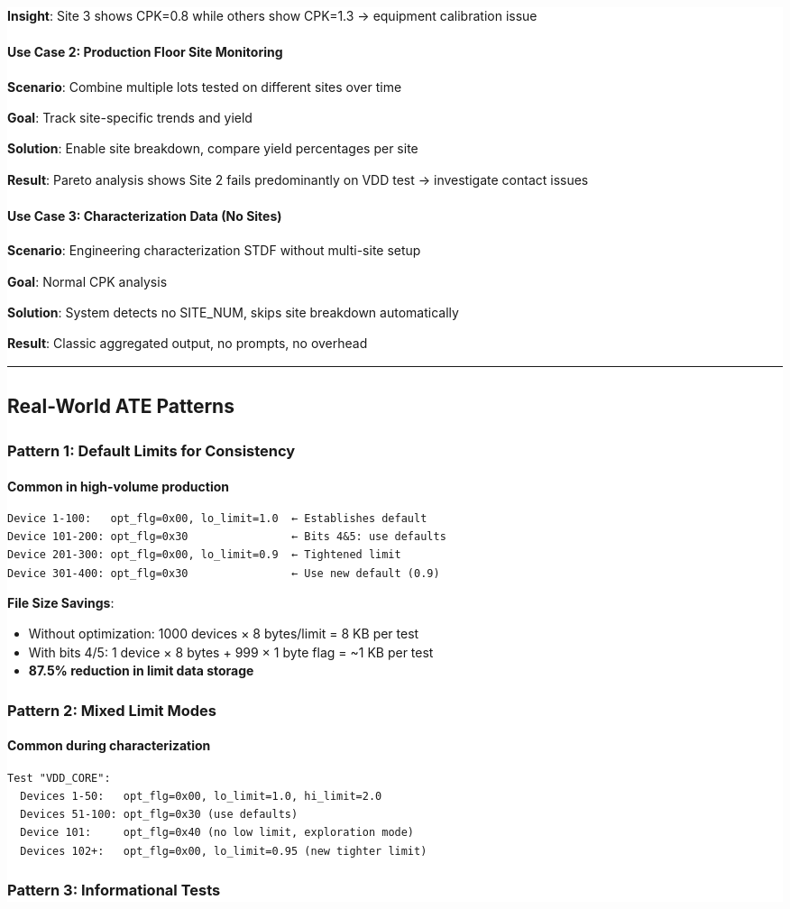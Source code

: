 **Insight**: Site 3 shows CPK=0.8 while others show CPK=1.3 → equipment calibration issue

#### Use Case 2: Production Floor Site Monitoring

**Scenario**: Combine multiple lots tested on different sites over time

**Goal**: Track site-specific trends and yield

**Solution**: Enable site breakdown, compare yield percentages per site

**Result**: Pareto analysis shows Site 2 fails predominantly on VDD test → investigate contact issues

#### Use Case 3: Characterization Data (No Sites)

**Scenario**: Engineering characterization STDF without multi-site setup

**Goal**: Normal CPK analysis

**Solution**: System detects no SITE_NUM, skips site breakdown automatically

**Result**: Classic aggregated output, no prompts, no overhead

---

## Real-World ATE Patterns

### Pattern 1: Default Limits for Consistency

**Common in high-volume production**

```
Device 1-100:   opt_flg=0x00, lo_limit=1.0  ← Establishes default
Device 101-200: opt_flg=0x30                ← Bits 4&5: use defaults
Device 201-300: opt_flg=0x00, lo_limit=0.9  ← Tightened limit
Device 301-400: opt_flg=0x30                ← Use new default (0.9)
```

**File Size Savings**:
- Without optimization: 1000 devices × 8 bytes/limit = 8 KB per test
- With bits 4/5: 1 device × 8 bytes + 999 × 1 byte flag = ~1 KB per test
- **87.5% reduction in limit data storage**

### Pattern 2: Mixed Limit Modes

**Common during characterization**

```
Test "VDD_CORE":
  Devices 1-50:   opt_flg=0x00, lo_limit=1.0, hi_limit=2.0
  Devices 51-100: opt_flg=0x30 (use defaults)
  Device 101:     opt_flg=0x40 (no low limit, exploration mode)
  Devices 102+:   opt_flg=0x00, lo_limit=0.95 (new tighter limit)
```

### Pattern 3: Informational Tests
